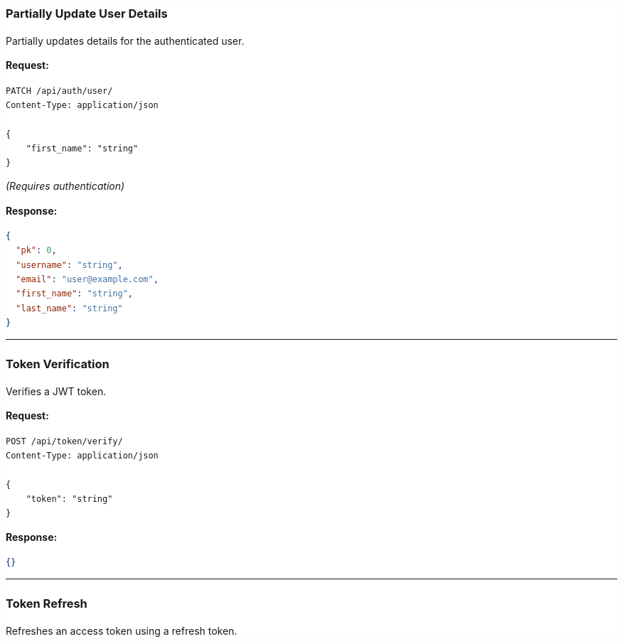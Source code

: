 
### Partially Update User Details

Partially updates details for the authenticated user.

**Request:**

```http
PATCH /api/auth/user/
Content-Type: application/json

{
    "first_name": "string"
}
```

_(Requires authentication)_

**Response:**

```json
{
  "pk": 0,
  "username": "string",
  "email": "user@example.com",
  "first_name": "string",
  "last_name": "string"
}
```

---

### Token Verification

Verifies a JWT token.

**Request:**

```http
POST /api/token/verify/
Content-Type: application/json

{
    "token": "string"
}
```

**Response:**

```json
{}
```

---

### Token Refresh

Refreshes an access token using a refresh token.
